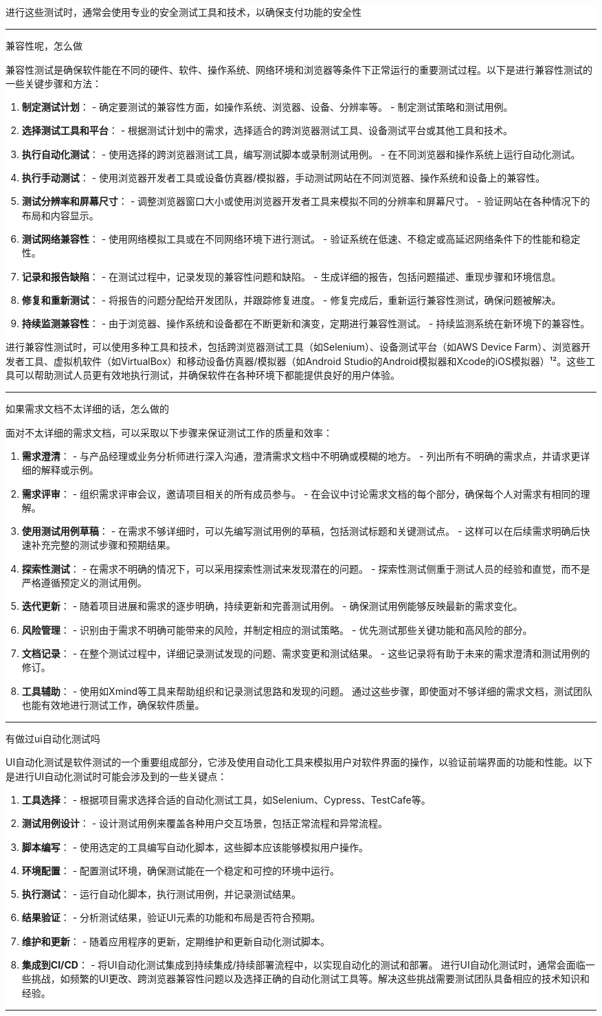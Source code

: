 进行这些测试时，通常会使用专业的安全测试工具和技术，以确保支付功能的安全性

---





兼容性呢，怎么做

兼容性测试是确保软件能在不同的硬件、软件、操作系统、网络环境和浏览器等条件下正常运行的重要测试过程。以下是进行兼容性测试的一些关键步骤和方法：

1. **制定测试计划**：   - 确定要测试的兼容性方面，如操作系统、浏览器、设备、分辨率等。   - 制定测试策略和测试用例。

2. **选择测试工具和平台**：   - 根据测试计划中的需求，选择适合的跨浏览器测试工具、设备测试平台或其他工具和技术。
3. **执行自动化测试**：   - 使用选择的跨浏览器测试工具，编写测试脚本或录制测试用例。   - 在不同浏览器和操作系统上运行自动化测试。
4. **执行手动测试**：   - 使用浏览器开发者工具或设备仿真器/模拟器，手动测试网站在不同浏览器、操作系统和设备上的兼容性。
5. **测试分辨率和屏幕尺寸**：   - 调整浏览器窗口大小或使用浏览器开发者工具来模拟不同的分辨率和屏幕尺寸。   - 验证网站在各种情况下的布局和内容显示。
6. **测试网络兼容性**：   - 使用网络模拟工具或在不同网络环境下进行测试。   - 验证系统在低速、不稳定或高延迟网络条件下的性能和稳定性。
7. **记录和报告缺陷**：   - 在测试过程中，记录发现的兼容性问题和缺陷。   - 生成详细的报告，包括问题描述、重现步骤和环境信息。
8. **修复和重新测试**：   - 将报告的问题分配给开发团队，并跟踪修复进度。   - 修复完成后，重新运行兼容性测试，确保问题被解决。
9. **持续监测兼容性**：   - 由于浏览器、操作系统和设备都在不断更新和演变，定期进行兼容性测试。   - 持续监测系统在新环境下的兼容性。

进行兼容性测试时，可以使用多种工具和技术，包括跨浏览器测试工具（如Selenium）、设备测试平台（如AWS Device Farm）、浏览器开发者工具、虚拟机软件（如VirtualBox）和移动设备仿真器/模拟器（如Android Studio的Android模拟器和Xcode的iOS模拟器）¹²。这些工具可以帮助测试人员更有效地执行测试，并确保软件在各种环境下都能提供良好的用户体验。

---





如果需求文档不太详细的话，怎么做的

面对不太详细的需求文档，可以采取以下步骤来保证测试工作的质量和效率：

1. **需求澄清**：   - 与产品经理或业务分析师进行深入沟通，澄清需求文档中不明确或模糊的地方。   - 列出所有不明确的需求点，并请求更详细的解释或示例。

2. **需求评审**：   - 组织需求评审会议，邀请项目相关的所有成员参与。   - 在会议中讨论需求文档的每个部分，确保每个人对需求有相同的理解。
3. **使用测试用例草稿**：   - 在需求不够详细时，可以先编写测试用例的草稿，包括测试标题和关键测试点。   - 这样可以在后续需求明确后快速补充完整的测试步骤和预期结果。
4. **探索性测试**：   - 在需求不明确的情况下，可以采用探索性测试来发现潜在的问题。   - 探索性测试侧重于测试人员的经验和直觉，而不是严格遵循预定义的测试用例。
5. **迭代更新**：   - 随着项目进展和需求的逐步明确，持续更新和完善测试用例。   - 确保测试用例能够反映最新的需求变化。
6. **风险管理**：   - 识别由于需求不明确可能带来的风险，并制定相应的测试策略。   - 优先测试那些关键功能和高风险的部分。
7. **文档记录**：   - 在整个测试过程中，详细记录测试发现的问题、需求变更和测试结果。   - 这些记录将有助于未来的需求澄清和测试用例的修订。
8. **工具辅助**：   - 使用如Xmind等工具来帮助组织和记录测试思路和发现的问题。
   通过这些步骤，即使面对不够详细的需求文档，测试团队也能有效地进行测试工作，确保软件质量。

---





有做过ui自动化测试吗

UI自动化测试是软件测试的一个重要组成部分，它涉及使用自动化工具来模拟用户对软件界面的操作，以验证前端界面的功能和性能。以下是进行UI自动化测试时可能会涉及到的一些关键点：

1. **工具选择**：   - 根据项目需求选择合适的自动化测试工具，如Selenium、Cypress、TestCafe等。

2. **测试用例设计**：   - 设计测试用例来覆盖各种用户交互场景，包括正常流程和异常流程。
3. **脚本编写**：   - 使用选定的工具编写自动化脚本，这些脚本应该能够模拟用户操作。
4. **环境配置**：   - 配置测试环境，确保测试能在一个稳定和可控的环境中运行。
5. **执行测试**：   - 运行自动化脚本，执行测试用例，并记录测试结果。
6. **结果验证**：   - 分析测试结果，验证UI元素的功能和布局是否符合预期。
7. **维护和更新**：   - 随着应用程序的更新，定期维护和更新自动化测试脚本。
8. **集成到CI/CD**：   - 将UI自动化测试集成到持续集成/持续部署流程中，以实现自动化的测试和部署。
   进行UI自动化测试时，通常会面临一些挑战，如频繁的UI更改、跨浏览器兼容性问题以及选择正确的自动化测试工具等。解决这些挑战需要测试团队具备相应的技术知识和经验。

---